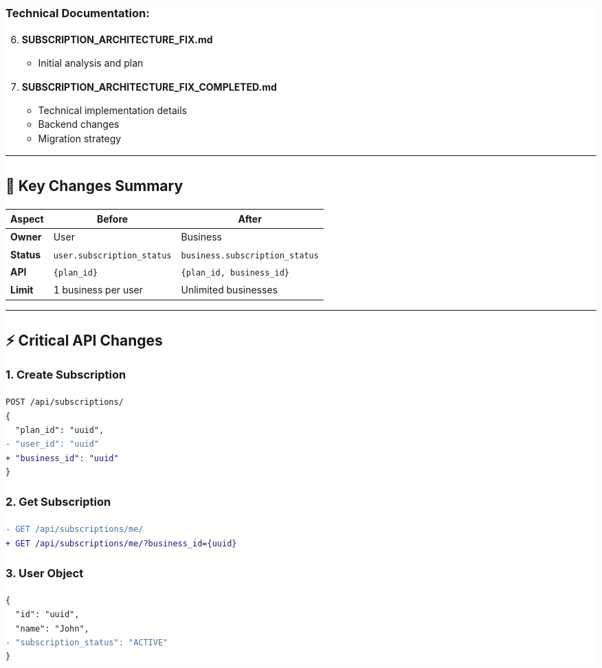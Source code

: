### Technical Documentation:

6. **SUBSCRIPTION_ARCHITECTURE_FIX.md**
   - Initial analysis and plan

7. **SUBSCRIPTION_ARCHITECTURE_FIX_COMPLETED.md**
   - Technical implementation details
   - Backend changes
   - Migration strategy

---

## 🔑 Key Changes Summary

| Aspect | Before | After |
|--------|--------|-------|
| **Owner** | User | Business |
| **Status** | `user.subscription_status` | `business.subscription_status` |
| **API** | `{plan_id}` | `{plan_id, business_id}` |
| **Limit** | 1 business per user | Unlimited businesses |

---

## ⚡ Critical API Changes

### 1. Create Subscription
```diff
POST /api/subscriptions/
{
  "plan_id": "uuid",
- "user_id": "uuid"
+ "business_id": "uuid"
}
```

### 2. Get Subscription
```diff
- GET /api/subscriptions/me/
+ GET /api/subscriptions/me/?business_id={uuid}
```

### 3. User Object
```diff
{
  "id": "uuid",
  "name": "John",
- "subscription_status": "ACTIVE"
}
```
